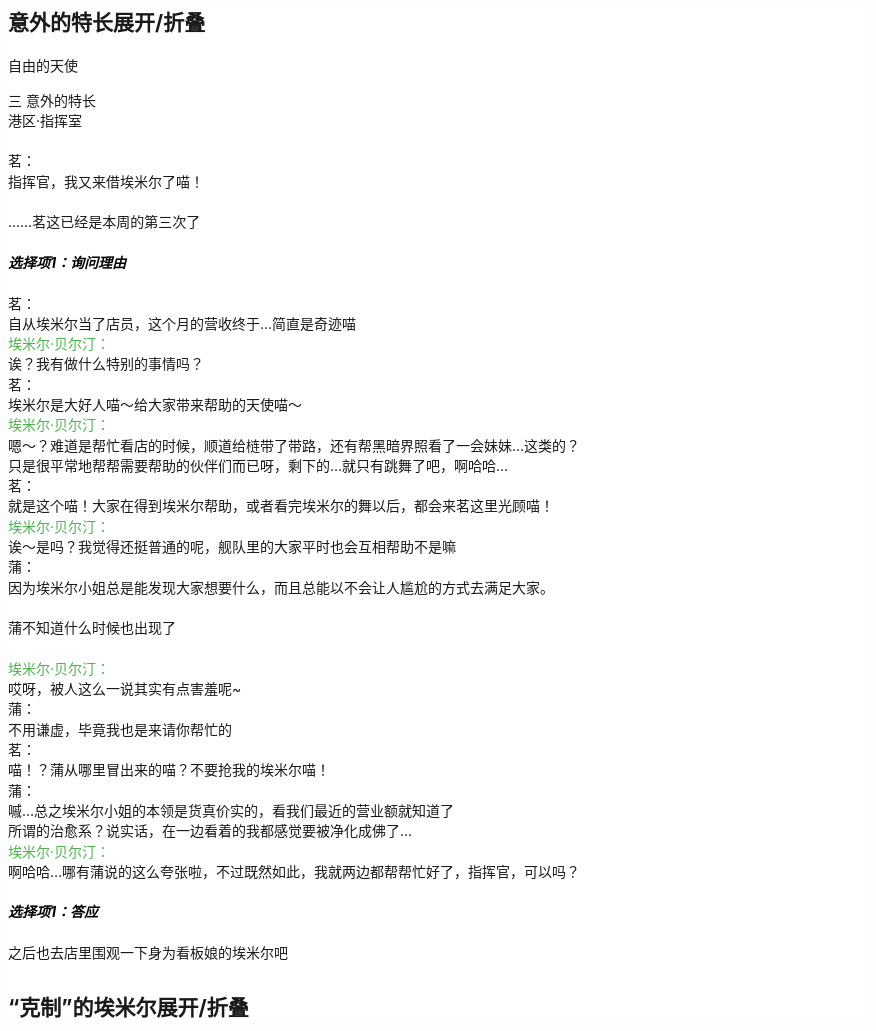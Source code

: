 ## 意外的特长展开/折叠

<p>自由的天使
</p><p>三 意外的特长<br/>
港区·指挥室<br/>
<br/>
<span class="AF">茗</span>：<br/>
指挥官，我又来借埃米尔了喵！<br/>
<br/>
……<span class="AF">茗</span>这已经是本周的第三次了<br/>
<br/>
<i><b><span style="color:black;">选择项1：询问理由</span></b></i><br/>
<br/>
<span class="AF">茗</span>：<br/>
自从埃米尔当了店员，这个月的营收终于…简直是奇迹喵<br/>
<span style="color:#4eb24e;">埃米尔·贝尔汀：</span><br/>
诶？我有做什么特别的事情吗？<br/>
<span class="AF">茗</span>：<br/>
埃米尔是大好人喵～给大家带来帮助的天使喵～<br/>
<span style="color:#4eb24e;">埃米尔·贝尔汀：</span><br/>
嗯～？难道是帮忙看店的时候，顺道给<span class="AF">梿</span>带了带路，还有帮黑暗界照看了一会妹妹…这类的？<br/>
只是很平常地帮帮需要帮助的伙伴们而已呀，剩下的…就只有跳舞了吧，啊哈哈…<br/>
<span class="AF">茗</span>：<br/>
就是这个喵！大家在得到埃米尔帮助，或者看完埃米尔的舞以后，都会来<span class="AF">茗</span>这里光顾喵！<br/>
<span style="color:#4eb24e;">埃米尔·贝尔汀：</span><br/>
诶～是吗？我觉得还挺普通的呢，舰队里的大家平时也会互相帮助不是嘛<br/>
<span class="AF">蒲</span>：<br/>
因为埃米尔小姐总是能发现大家想要什么，而且总能以不会让人尴尬的方式去满足大家。<br/>
<br/>
<span class="AF">蒲</span>不知道什么时候也出现了<br/>
<br/>
<span style="color:#4eb24e;">埃米尔·贝尔汀：</span><br/>
哎呀，被人这么一说其实有点害羞呢~<br/>
<span class="AF">蒲</span>：<br/>
不用谦虚，毕竟我也是来请你帮忙的<br/>
<span class="AF">茗</span>：<br/>
喵！？<span class="AF">蒲</span>从哪里冒出来的喵？不要抢我的埃米尔喵！<br/>
<span class="AF">蒲</span>：<br/>
嘁…总之埃米尔小姐的本领是货真价实的，看我们最近的营业额就知道了<br/>
所谓的治愈系？说实话，在一边看着的我都感觉要被净化成佛了…<br/>
<span style="color:#4eb24e;">埃米尔·贝尔汀：</span><br/>
啊哈哈…哪有<span class="AF">蒲</span>说的这么夸张啦，不过既然如此，我就两边都帮帮忙好了，指挥官，可以吗？<br/>
<br/>
<i><b><span style="color:black;">选择项1：答应</span></b></i><br/>
<br/>
之后也去店里围观一下身为看板娘的埃米尔吧<br/>
</p>

## “克制”的埃米尔展开/折叠
